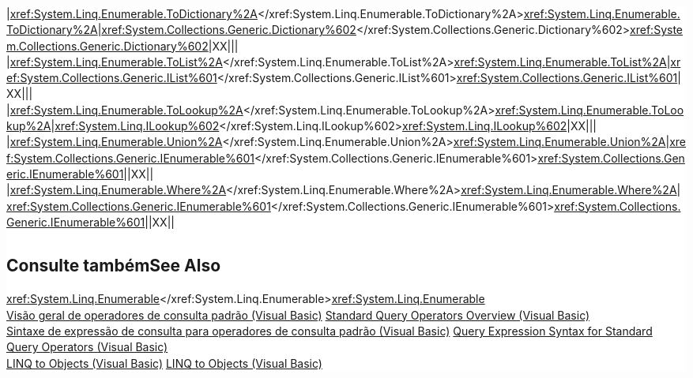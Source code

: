 |<span data-ttu-id="6bc7c-276"><xref:System.Linq.Enumerable.ToDictionary%2A></xref:System.Linq.Enumerable.ToDictionary%2A></span><span class="sxs-lookup"><span data-stu-id="6bc7c-276"><xref:System.Linq.Enumerable.ToDictionary%2A></span></span>|<span data-ttu-id="6bc7c-277"><xref:System.Collections.Generic.Dictionary%602></xref:System.Collections.Generic.Dictionary%602></span><span class="sxs-lookup"><span data-stu-id="6bc7c-277"><xref:System.Collections.Generic.Dictionary%602></span></span>|<span data-ttu-id="6bc7c-278">X</span><span class="sxs-lookup"><span data-stu-id="6bc7c-278">X</span></span>|||  
|<span data-ttu-id="6bc7c-279"><xref:System.Linq.Enumerable.ToList%2A></xref:System.Linq.Enumerable.ToList%2A></span><span class="sxs-lookup"><span data-stu-id="6bc7c-279"><xref:System.Linq.Enumerable.ToList%2A></span></span>|<span data-ttu-id="6bc7c-280"><xref:System.Collections.Generic.IList%601></xref:System.Collections.Generic.IList%601></span><span class="sxs-lookup"><span data-stu-id="6bc7c-280"><xref:System.Collections.Generic.IList%601></span></span>|<span data-ttu-id="6bc7c-281">X</span><span class="sxs-lookup"><span data-stu-id="6bc7c-281">X</span></span>|||  
|<span data-ttu-id="6bc7c-282"><xref:System.Linq.Enumerable.ToLookup%2A></xref:System.Linq.Enumerable.ToLookup%2A></span><span class="sxs-lookup"><span data-stu-id="6bc7c-282"><xref:System.Linq.Enumerable.ToLookup%2A></span></span>|<span data-ttu-id="6bc7c-283"><xref:System.Linq.ILookup%602></xref:System.Linq.ILookup%602></span><span class="sxs-lookup"><span data-stu-id="6bc7c-283"><xref:System.Linq.ILookup%602></span></span>|<span data-ttu-id="6bc7c-284">X</span><span class="sxs-lookup"><span data-stu-id="6bc7c-284">X</span></span>|||  
|<span data-ttu-id="6bc7c-285"><xref:System.Linq.Enumerable.Union%2A></xref:System.Linq.Enumerable.Union%2A></span><span class="sxs-lookup"><span data-stu-id="6bc7c-285"><xref:System.Linq.Enumerable.Union%2A></span></span>|<span data-ttu-id="6bc7c-286"><xref:System.Collections.Generic.IEnumerable%601></xref:System.Collections.Generic.IEnumerable%601></span><span class="sxs-lookup"><span data-stu-id="6bc7c-286"><xref:System.Collections.Generic.IEnumerable%601></span></span>||<span data-ttu-id="6bc7c-287">X</span><span class="sxs-lookup"><span data-stu-id="6bc7c-287">X</span></span>||  
|<span data-ttu-id="6bc7c-288"><xref:System.Linq.Enumerable.Where%2A></xref:System.Linq.Enumerable.Where%2A></span><span class="sxs-lookup"><span data-stu-id="6bc7c-288"><xref:System.Linq.Enumerable.Where%2A></span></span>|<span data-ttu-id="6bc7c-289"><xref:System.Collections.Generic.IEnumerable%601></xref:System.Collections.Generic.IEnumerable%601></span><span class="sxs-lookup"><span data-stu-id="6bc7c-289"><xref:System.Collections.Generic.IEnumerable%601></span></span>||<span data-ttu-id="6bc7c-290">X</span><span class="sxs-lookup"><span data-stu-id="6bc7c-290">X</span></span>||  
  
## <a name="see-also"></a><span data-ttu-id="6bc7c-291">Consulte também</span><span class="sxs-lookup"><span data-stu-id="6bc7c-291">See Also</span></span>  
 <span data-ttu-id="6bc7c-292"><xref:System.Linq.Enumerable></xref:System.Linq.Enumerable></span><span class="sxs-lookup"><span data-stu-id="6bc7c-292"><xref:System.Linq.Enumerable></span></span>   
<span data-ttu-id="6bc7c-293"> [Visão geral de operadores de consulta padrão (Visual Basic)](../../../../visual-basic/programming-guide/concepts/linq/standard-query-operators-overview.md) </span><span class="sxs-lookup"><span data-stu-id="6bc7c-293"> [Standard Query Operators Overview (Visual Basic)](../../../../visual-basic/programming-guide/concepts/linq/standard-query-operators-overview.md) </span></span>  
<span data-ttu-id="6bc7c-294"> [Sintaxe de expressão de consulta para operadores de consulta padrão (Visual Basic)](../../../../visual-basic/programming-guide/concepts/linq/query-expression-syntax-for-standard-query-operators.md) </span><span class="sxs-lookup"><span data-stu-id="6bc7c-294"> [Query Expression Syntax for Standard Query Operators (Visual Basic)](../../../../visual-basic/programming-guide/concepts/linq/query-expression-syntax-for-standard-query-operators.md) </span></span>  
<span data-ttu-id="6bc7c-295"> [LINQ to Objects (Visual Basic)](../../../../visual-basic/programming-guide/concepts/linq/linq-to-objects.md)</span><span class="sxs-lookup"><span data-stu-id="6bc7c-295"> [LINQ to Objects (Visual Basic)](../../../../visual-basic/programming-guide/concepts/linq/linq-to-objects.md)</span></span>
